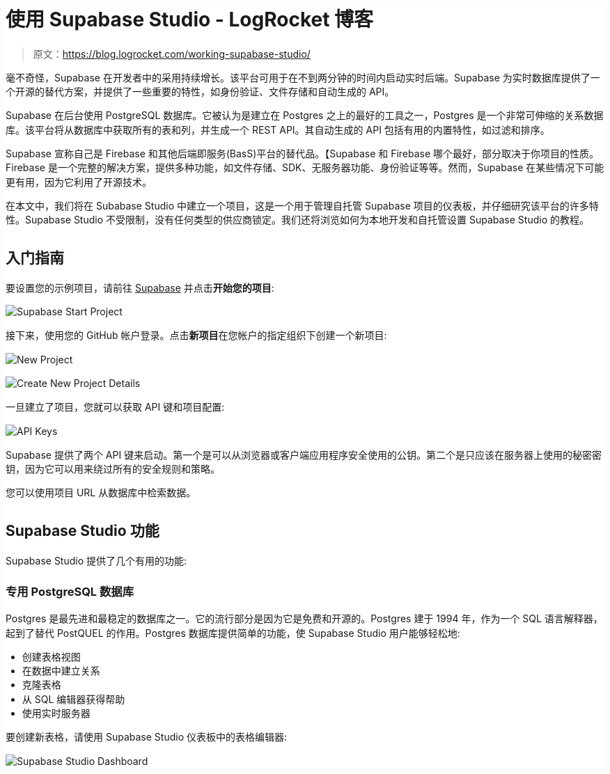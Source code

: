 # 使用 Supabase Studio - LogRocket 博客

> 原文：<https://blog.logrocket.com/working-supabase-studio/>

毫不奇怪，Supabase 在开发者中的采用持续增长。该平台可用于在不到两分钟的时间内启动实时后端。Supabase 为实时数据库提供了一个开源的替代方案，并提供了一些重要的特性，如身份验证、文件存储和自动生成的 API。

Supabase 在后台使用 PostgreSQL 数据库。它被认为是建立在 Postgres 之上的最好的工具之一，Postgres 是一个非常可伸缩的关系数据库。该平台将从数据库中获取所有的表和列，并生成一个 REST API。其自动生成的 API 包括有用的内置特性，如过滤和排序。

Supabase 宣称自己是 Firebase 和其他后端即服务(BasS)平台的替代品。【Supabase 和 Firebase 哪个最好，部分取决于你项目的性质。Firebase 是一个完整的解决方案，提供多种功能，如文件存储、SDK、无服务器功能、身份验证等等。然而，Supabase 在某些情况下可能更有用，因为它利用了开源技术。

在本文中，我们将在 Subabase Studio 中建立一个项目，这是一个用于管理自托管 Supabase 项目的仪表板，并仔细研究该平台的许多特性。Supabase Studio 不受限制，没有任何类型的供应商锁定。我们还将浏览如何为本地开发和自托管设置 Supabase Studio 的教程。

## 入门指南

要设置您的示例项目，请前往 [Supabase](https://supabase.com) 并点击**开始您的项目**:

![Supabase Start Project](img/3098c489198da1bc9608b1689816ba09.png)

接下来，使用您的 GitHub 帐户登录。点击**新项目**在您帐户的指定组织下创建一个新项目:

![New Project](img/fa7aee20cd72baa8c1a15c1ce4fc15bd.png)

![Create New Project Details](img/21a791104eaeffa67868fc1046c1af8e.png)

一旦建立了项目，您就可以获取 API 键和项目配置:

![API Keys](img/70963111e6de8f00b135e3ab1aa6d3d8.png)

Supabase 提供了两个 API 键来启动。第一个是可以从浏览器或客户端应用程序安全使用的公钥。第二个是只应该在服务器上使用的秘密密钥，因为它可以用来绕过所有的安全规则和策略。

您可以使用项目 URL 从数据库中检索数据。

## Supabase Studio 功能

Supabase Studio 提供了几个有用的功能:

### 专用 PostgreSQL 数据库

Postgres 是最先进和最稳定的数据库之一。它的流行部分是因为它是免费和开源的。Postgres 建于 1994 年，作为一个 SQL 语言解释器，起到了替代 PostQUEL 的作用。Postgres 数据库提供简单的功能，使 Supabase Studio 用户能够轻松地:

*   创建表格视图
*   在数据中建立关系
*   克隆表格
*   从 SQL 编辑器获得帮助
*   使用实时服务器

要创建新表格，请使用 Supabase Studio 仪表板中的表格编辑器:

![Supabase Studio Dashboard](img/17d04fc7fd637240265d5573704bb0ea.png)
